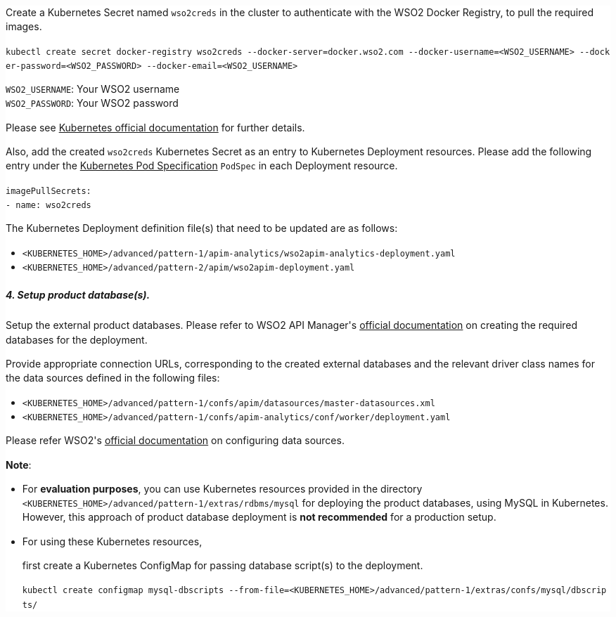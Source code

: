   Create a Kubernetes Secret named `wso2creds` in the cluster to authenticate with the WSO2 Docker Registry, to pull the required images.

  ```
  kubectl create secret docker-registry wso2creds --docker-server=docker.wso2.com --docker-username=<WSO2_USERNAME> --docker-password=<WSO2_PASSWORD> --docker-email=<WSO2_USERNAME>
  ```

  `WSO2_USERNAME`: Your WSO2 username<br>
  `WSO2_PASSWORD`: Your WSO2 password

  Please see [Kubernetes official documentation](https://kubernetes.io/docs/tasks/configure-pod-container/pull-image-private-registry/#create-a-secret-in-the-cluster-that-holds-your-authorization-token)
  for further details.

  Also, add the created `wso2creds` Kubernetes Secret as an entry to Kubernetes Deployment resources. Please add the following entry
  under the [Kubernetes Pod Specification](https://kubernetes.io/docs/reference/generated/kubernetes-api/v1.14/#podspec-v1-core) `PodSpec` in each Deployment resource.

  ```
  imagePullSecrets:
  - name: wso2creds
  ```

The Kubernetes Deployment definition file(s) that need to be updated are as follows:

* `<KUBERNETES_HOME>/advanced/pattern-1/apim-analytics/wso2apim-analytics-deployment.yaml`
* `<KUBERNETES_HOME>/advanced/pattern-2/apim/wso2apim-deployment.yaml`

##### 4. Setup product database(s).

Setup the external product databases. Please refer to WSO2 API Manager's [official documentation](https://docs.wso2.com/display/AM250/Installing+and+Configuring+the+Databases)
on creating the required databases for the deployment.

Provide appropriate connection URLs, corresponding to the created external databases and the relevant driver class names for the data sources defined in
the following files:

* `<KUBERNETES_HOME>/advanced/pattern-1/confs/apim/datasources/master-datasources.xml`
* `<KUBERNETES_HOME>/advanced/pattern-1/confs/apim-analytics/conf/worker/deployment.yaml`

Please refer WSO2's [official documentation](https://docs.wso2.com/display/ADMIN44x/Configuring+master-datasources.xml) on configuring data sources.

**Note**:

* For **evaluation purposes**, you can use Kubernetes resources provided in the directory<br>
`<KUBERNETES_HOME>/advanced/pattern-1/extras/rdbms/mysql` for deploying the product databases, using MySQL in Kubernetes. However, this approach of product database deployment is
**not recommended** for a production setup.

* For using these Kubernetes resources,

    first create a Kubernetes ConfigMap for passing database script(s) to the deployment.

    ```
    kubectl create configmap mysql-dbscripts --from-file=<KUBERNETES_HOME>/advanced/pattern-1/extras/confs/mysql/dbscripts/
    ```
